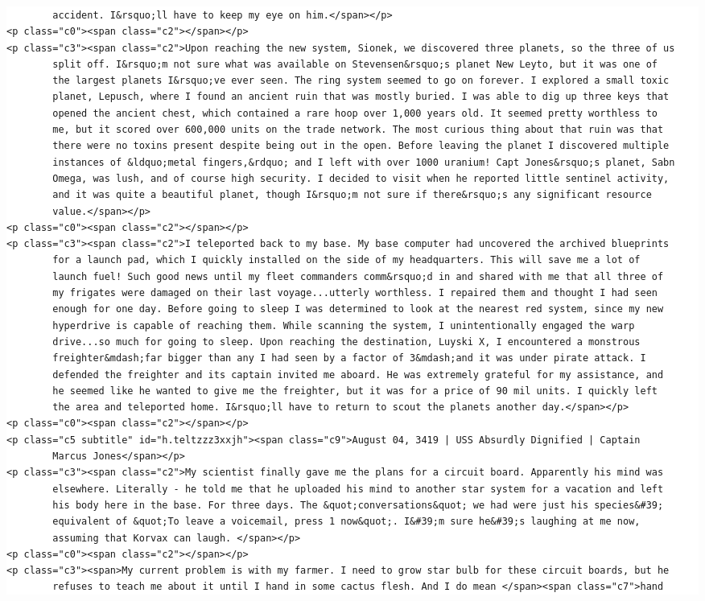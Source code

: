             accident. I&rsquo;ll have to keep my eye on him.</span></p>
    <p class="c0"><span class="c2"></span></p>
    <p class="c3"><span class="c2">Upon reaching the new system, Sionek, we discovered three planets, so the three of us
            split off. I&rsquo;m not sure what was available on Stevensen&rsquo;s planet New Leyto, but it was one of
            the largest planets I&rsquo;ve ever seen. The ring system seemed to go on forever. I explored a small toxic
            planet, Lepusch, where I found an ancient ruin that was mostly buried. I was able to dig up three keys that
            opened the ancient chest, which contained a rare hoop over 1,000 years old. It seemed pretty worthless to
            me, but it scored over 600,000 units on the trade network. The most curious thing about that ruin was that
            there were no toxins present despite being out in the open. Before leaving the planet I discovered multiple
            instances of &ldquo;metal fingers,&rdquo; and I left with over 1000 uranium! Capt Jones&rsquo;s planet, Sabn
            Omega, was lush, and of course high security. I decided to visit when he reported little sentinel activity,
            and it was quite a beautiful planet, though I&rsquo;m not sure if there&rsquo;s any significant resource
            value.</span></p>
    <p class="c0"><span class="c2"></span></p>
    <p class="c3"><span class="c2">I teleported back to my base. My base computer had uncovered the archived blueprints
            for a launch pad, which I quickly installed on the side of my headquarters. This will save me a lot of
            launch fuel! Such good news until my fleet commanders comm&rsquo;d in and shared with me that all three of
            my frigates were damaged on their last voyage...utterly worthless. I repaired them and thought I had seen
            enough for one day. Before going to sleep I was determined to look at the nearest red system, since my new
            hyperdrive is capable of reaching them. While scanning the system, I unintentionally engaged the warp
            drive...so much for going to sleep. Upon reaching the destination, Luyski X, I encountered a monstrous
            freighter&mdash;far bigger than any I had seen by a factor of 3&mdash;and it was under pirate attack. I
            defended the freighter and its captain invited me aboard. He was extremely grateful for my assistance, and
            he seemed like he wanted to give me the freighter, but it was for a price of 90 mil units. I quickly left
            the area and teleported home. I&rsquo;ll have to return to scout the planets another day.</span></p>
    <p class="c0"><span class="c2"></span></p>
    <p class="c5 subtitle" id="h.teltzzz3xxjh"><span class="c9">August 04, 3419 | USS Absurdly Dignified | Captain
            Marcus Jones</span></p>
    <p class="c3"><span class="c2">My scientist finally gave me the plans for a circuit board. Apparently his mind was
            elsewhere. Literally - he told me that he uploaded his mind to another star system for a vacation and left
            his body here in the base. For three days. The &quot;conversations&quot; we had were just his species&#39;
            equivalent of &quot;To leave a voicemail, press 1 now&quot;. I&#39;m sure he&#39;s laughing at me now,
            assuming that Korvax can laugh. </span></p>
    <p class="c0"><span class="c2"></span></p>
    <p class="c3"><span>My current problem is with my farmer. I need to grow star bulb for these circuit boards, but he
            refuses to teach me about it until I hand in some cactus flesh. And I do mean </span><span class="c7">hand
